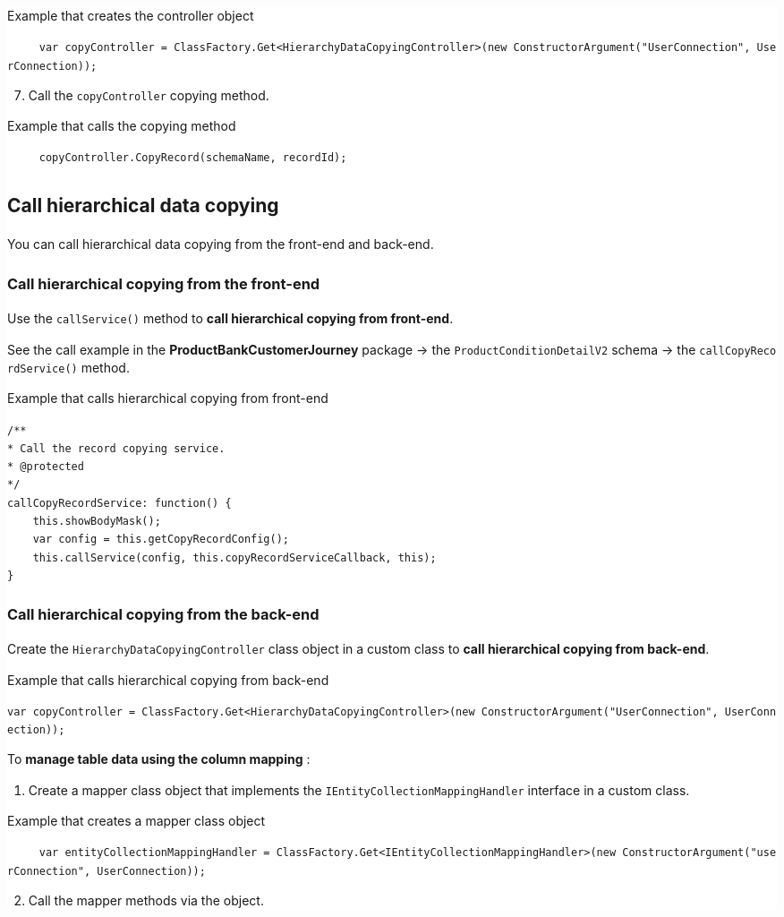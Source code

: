 Example that creates the controller object

         var copyController = ClassFactory.Get<HierarchyDataCopyingController>(new ConstructorArgument("UserConnection", UserConnection));


7. Call the `copyController` copying method.

Example that calls the copying method

         copyController.CopyRecord(schemaName, recordId);


## Call hierarchical data copying​

You can call hierarchical data copying from the front-end and back-end.

### Call hierarchical copying from the front-end​

Use the `callService()` method to **call hierarchical copying from front-end**.

See the call example in the **ProductBankCustomerJourney** package → the
`ProductConditionDetailV2` schema → the `callCopyRecordService()` method.

Example that calls hierarchical copying from front-end

    /**
    * Call the record copying service.
    * @protected
    */
    callCopyRecordService: function() {
        this.showBodyMask();
        var config = this.getCopyRecordConfig();
        this.callService(config, this.copyRecordServiceCallback, this);
    }

### Call hierarchical copying from the back-end​

Create the `HierarchyDataCopyingController` class object in a custom class to
**call hierarchical copying from back-end**.

Example that calls hierarchical copying from back-end

    var copyController = ClassFactory.Get<HierarchyDataCopyingController>(new ConstructorArgument("UserConnection", UserConnection));

To **manage table data using the column mapping** :

1. Create a mapper class object that implements the
   `IEntityCollectionMappingHandler` interface in a custom class.

Example that creates a mapper class object

         var entityCollectionMappingHandler = ClassFactory.Get<IEntityCollectionMappingHandler>(new ConstructorArgument("userConnection", UserConnection));


2. Call the mapper methods via the object.
